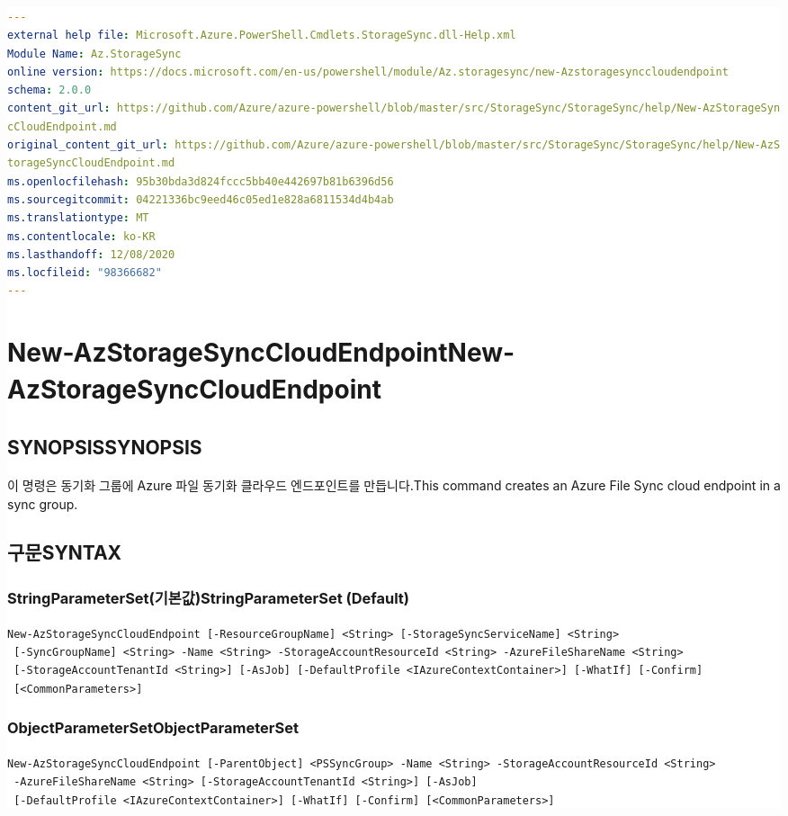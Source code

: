 ```yaml
---
external help file: Microsoft.Azure.PowerShell.Cmdlets.StorageSync.dll-Help.xml
Module Name: Az.StorageSync
online version: https://docs.microsoft.com/en-us/powershell/module/Az.storagesync/new-Azstoragesynccloudendpoint
schema: 2.0.0
content_git_url: https://github.com/Azure/azure-powershell/blob/master/src/StorageSync/StorageSync/help/New-AzStorageSyncCloudEndpoint.md
original_content_git_url: https://github.com/Azure/azure-powershell/blob/master/src/StorageSync/StorageSync/help/New-AzStorageSyncCloudEndpoint.md
ms.openlocfilehash: 95b30bda3d824fccc5bb40e442697b81b6396d56
ms.sourcegitcommit: 04221336bc9eed46c05ed1e828a6811534d4b4ab
ms.translationtype: MT
ms.contentlocale: ko-KR
ms.lasthandoff: 12/08/2020
ms.locfileid: "98366682"
---
```

# <span data-ttu-id="b93a7-101">New-AzStorageSyncCloudEndpoint</span><span class="sxs-lookup"><span data-stu-id="b93a7-101">New-AzStorageSyncCloudEndpoint</span></span>

## <span data-ttu-id="b93a7-102">SYNOPSIS</span><span class="sxs-lookup"><span data-stu-id="b93a7-102">SYNOPSIS</span></span>
<span data-ttu-id="b93a7-103">이 명령은 동기화 그룹에 Azure 파일 동기화 클라우드 엔드포인트를 만듭니다.</span><span class="sxs-lookup"><span data-stu-id="b93a7-103">This command creates an Azure File Sync cloud endpoint in a sync group.</span></span>

## <span data-ttu-id="b93a7-104">구문</span><span class="sxs-lookup"><span data-stu-id="b93a7-104">SYNTAX</span></span>

### <span data-ttu-id="b93a7-105">StringParameterSet(기본값)</span><span class="sxs-lookup"><span data-stu-id="b93a7-105">StringParameterSet (Default)</span></span>
```
New-AzStorageSyncCloudEndpoint [-ResourceGroupName] <String> [-StorageSyncServiceName] <String>
 [-SyncGroupName] <String> -Name <String> -StorageAccountResourceId <String> -AzureFileShareName <String>
 [-StorageAccountTenantId <String>] [-AsJob] [-DefaultProfile <IAzureContextContainer>] [-WhatIf] [-Confirm]
 [<CommonParameters>]
```

### <span data-ttu-id="b93a7-106">ObjectParameterSet</span><span class="sxs-lookup"><span data-stu-id="b93a7-106">ObjectParameterSet</span></span>
```
New-AzStorageSyncCloudEndpoint [-ParentObject] <PSSyncGroup> -Name <String> -StorageAccountResourceId <String>
 -AzureFileShareName <String> [-StorageAccountTenantId <String>] [-AsJob]
 [-DefaultProfile <IAzureContextContainer>] [-WhatIf] [-Confirm] [<CommonParameters>]
```
